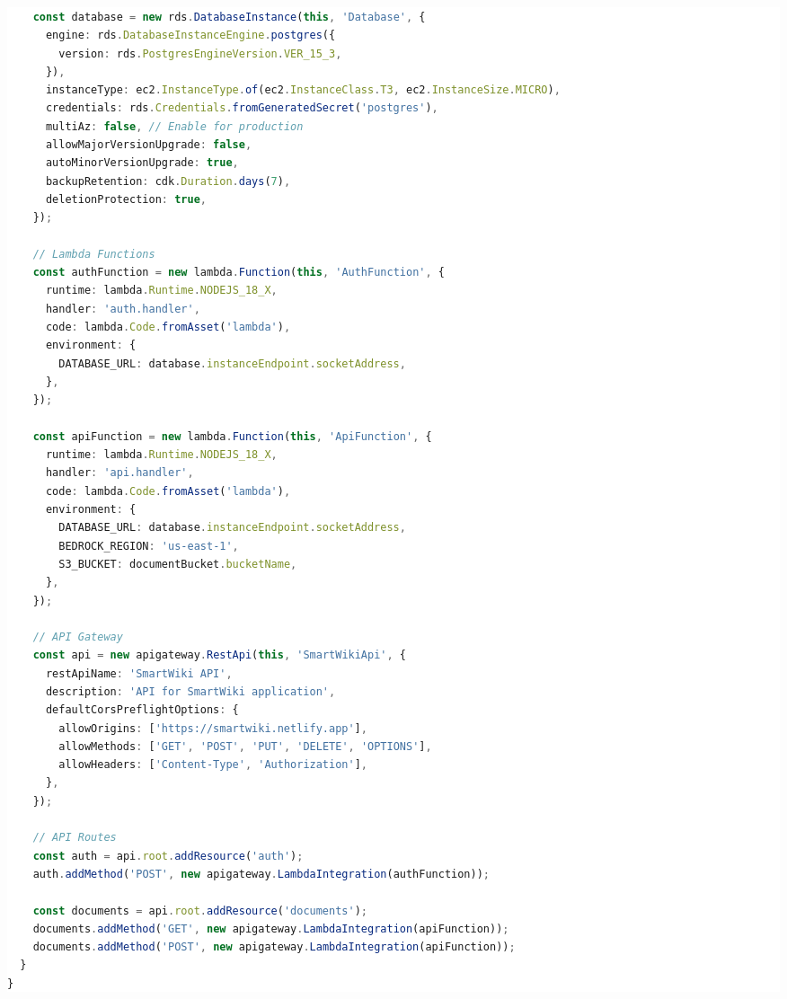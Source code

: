 ```typescript
    const database = new rds.DatabaseInstance(this, 'Database', {
      engine: rds.DatabaseInstanceEngine.postgres({
        version: rds.PostgresEngineVersion.VER_15_3,
      }),
      instanceType: ec2.InstanceType.of(ec2.InstanceClass.T3, ec2.InstanceSize.MICRO),
      credentials: rds.Credentials.fromGeneratedSecret('postgres'),
      multiAz: false, // Enable for production
      allowMajorVersionUpgrade: false,
      autoMinorVersionUpgrade: true,
      backupRetention: cdk.Duration.days(7),
      deletionProtection: true,
    });

    // Lambda Functions
    const authFunction = new lambda.Function(this, 'AuthFunction', {
      runtime: lambda.Runtime.NODEJS_18_X,
      handler: 'auth.handler',
      code: lambda.Code.fromAsset('lambda'),
      environment: {
        DATABASE_URL: database.instanceEndpoint.socketAddress,
      },
    });

    const apiFunction = new lambda.Function(this, 'ApiFunction', {
      runtime: lambda.Runtime.NODEJS_18_X,
      handler: 'api.handler',
      code: lambda.Code.fromAsset('lambda'),
      environment: {
        DATABASE_URL: database.instanceEndpoint.socketAddress,
        BEDROCK_REGION: 'us-east-1',
        S3_BUCKET: documentBucket.bucketName,
      },
    });

    // API Gateway
    const api = new apigateway.RestApi(this, 'SmartWikiApi', {
      restApiName: 'SmartWiki API',
      description: 'API for SmartWiki application',
      defaultCorsPreflightOptions: {
        allowOrigins: ['https://smartwiki.netlify.app'],
        allowMethods: ['GET', 'POST', 'PUT', 'DELETE', 'OPTIONS'],
        allowHeaders: ['Content-Type', 'Authorization'],
      },
    });

    // API Routes
    const auth = api.root.addResource('auth');
    auth.addMethod('POST', new apigateway.LambdaIntegration(authFunction));

    const documents = api.root.addResource('documents');
    documents.addMethod('GET', new apigateway.LambdaIntegration(apiFunction));
    documents.addMethod('POST', new apigateway.LambdaIntegration(apiFunction));
  }
}
```
